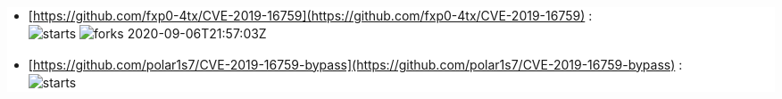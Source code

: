 - [https://github.com/fxp0-4tx/CVE-2019-16759](https://github.com/fxp0-4tx/CVE-2019-16759) :  
![starts](https://img.shields.io/github/stars/fxp0-4tx/CVE-2019-16759.svg) 
![forks](https://img.shields.io/github/forks/fxp0-4tx/CVE-2019-16759.svg) 
2020-09-06T21:57:03Z

- [https://github.com/polar1s7/CVE-2019-16759-bypass](https://github.com/polar1s7/CVE-2019-16759-bypass) :  
![starts](https://img.shields.io/github/stars/polar1s7/CVE-2019-16759-bypass.svg) 
